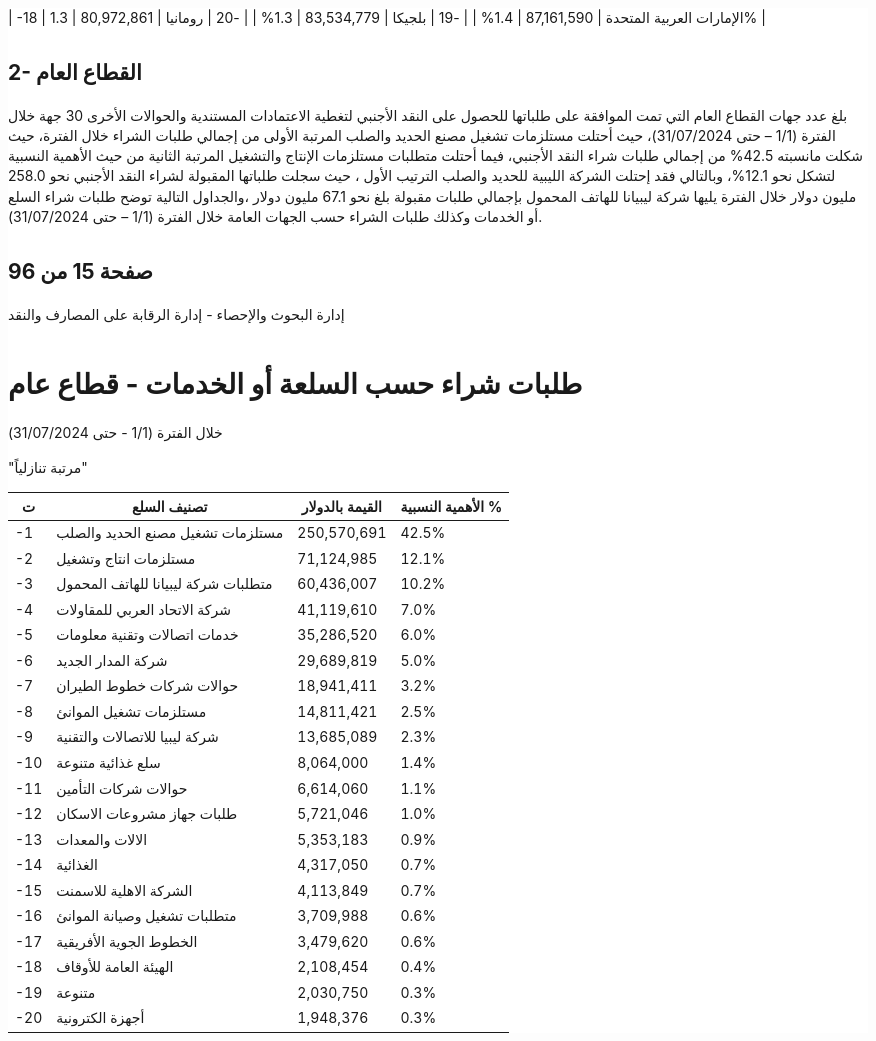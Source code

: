 | -18 | الإمارات العربية المتحدة | 87,161,590  | 1.4%  |
| -19 | بلجيكا                  | 83,534,779  | 1.3%  |
| -20 | رومانيا                 | 80,972,861  | 1.3%  |

## 2- القطاع العام

بلغ عدد جهات القطاع العام التي تمت الموافقة على طلباتها للحصول على النقد الأجنبي لتغطية الاعتمادات المستندية والحوالات الأخرى 30 جهة خلال الفترة (1/1 – حتى 31/07/2024)، حيث أحتلت مستلزمات تشغيل مصنع الحديد والصلب المرتبة الأولى من إجمالي طلبات الشراء خلال الفترة، حيث شكلت مانسبته 42.5% من إجمالي طلبات شراء النقد الأجنبي، فيما أحتلت متطلبات مستلزمات الإنتاج والتشغيل المرتبة الثانية من حيث الأهمية النسبية لتشكل نحو 12.1%، وبالتالي فقد إحتلت الشركة الليبية للحديد والصلب الترتيب الأول ، حيث سجلت طلباتها المقبولة لشراء النقد الأجنبي نحو 258.0 مليون دولار خلال الفترة يليها شركة ليبيانا للهاتف المحمول بإجمالي طلبات مقبولة بلغ نحو 67.1 مليون دولار ،والجداول التالية توضح طلبات شراء السلع أو الخدمات وكذلك طلبات الشراء حسب الجهات العامة خلال الفترة (1/1 – حتى 31/07/2024).

صفحة 15 من 96
---
إدارة البحوث والإحصاء - إدارة الرقابة على المصارف والنقد

# طلبات شراء حسب السلعة أو الخدمات - قطاع عام

خلال الفترة (1/1 - حتى 31/07/2024)

"مرتبة تنازلياً"

| ت | تصنيف السلع | القيمة بالدولار | الأهمية النسبية % |
|---|-------------|------------------|-------------------|
| -1 | مستلزمات تشغيل مصنع الحديد والصلب | 250,570,691 | 42.5% |
| -2 | مستلزمات انتاج وتشغيل | 71,124,985 | 12.1% |
| -3 | متطلبات شركة ليبيانا للهاتف المحمول | 60,436,007 | 10.2% |
| -4 | شركة الاتحاد العربي للمقاولات | 41,119,610 | 7.0% |
| -5 | خدمات اتصالات وتقنية معلومات | 35,286,520 | 6.0% |
| -6 | شركة المدار الجديد | 29,689,819 | 5.0% |
| -7 | حوالات شركات خطوط الطيران | 18,941,411 | 3.2% |
| -8 | مستلزمات تشغيل الموانئ | 14,811,421 | 2.5% |
| -9 | شركة ليبيا للاتصالات والتقنية | 13,685,089 | 2.3% |
| -10 | سلع غذائية متنوعة | 8,064,000 | 1.4% |
| -11 | حوالات شركات التأمين | 6,614,060 | 1.1% |
| -12 | طلبات جهاز مشروعات الاسكان | 5,721,046 | 1.0% |
| -13 | الالات والمعدات | 5,353,183 | 0.9% |
| -14 | الغذائية | 4,317,050 | 0.7% |
| -15 | الشركة الاهلية للاسمنت | 4,113,849 | 0.7% |
| -16 | متطلبات تشغيل وصيانة الموانئ | 3,709,988 | 0.6% |
| -17 | الخطوط الجوية الأفريقية | 3,479,620 | 0.6% |
| -18 | الهيئة العامة للأوقاف | 2,108,454 | 0.4% |
| -19 | متنوعة | 2,030,750 | 0.3% |
| -20 | أجهزة الكترونية | 1,948,376 | 0.3% |